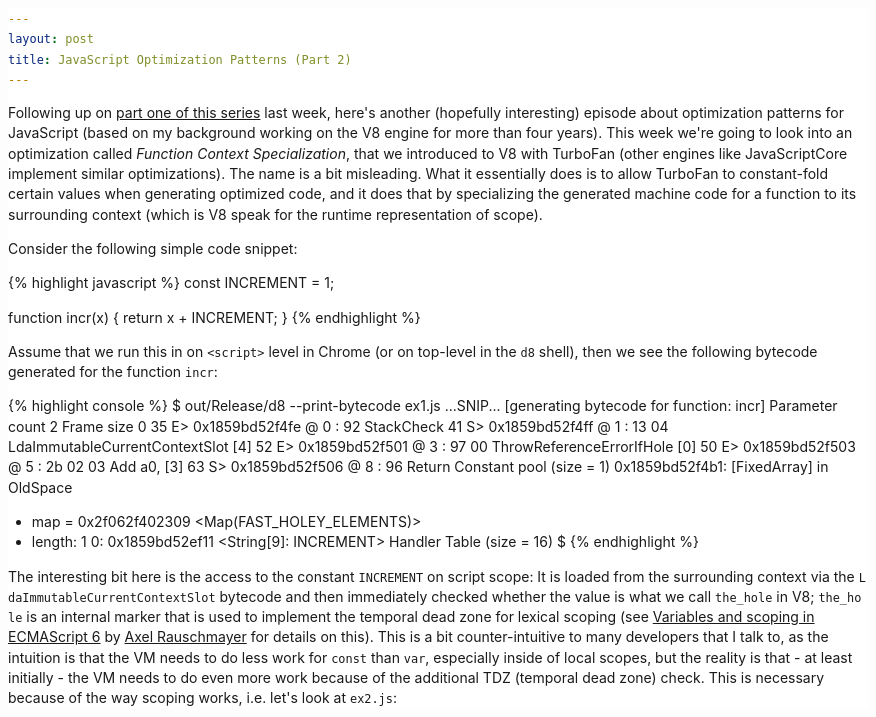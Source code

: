 ```yaml
---
layout: post
title: JavaScript Optimization Patterns (Part 2)
---
```


Following up on [part one of this series](/2017/06/20/javascript-optimization-patterns-part1/) last week, here's another
(hopefully interesting) episode about optimization patterns for JavaScript (based on my background working on the V8 engine
for more than four years). This week we're going to look into an optimization called *Function Context Specialization*,
that we introduced to V8 with TurboFan (other engines like JavaScriptCore implement similar optimizations).
The name is a bit misleading. What it essentially does is to allow TurboFan to constant-fold certain values when
generating optimized code, and it does that by specializing the generated machine code for a function to its surrounding
context (which is V8 speak for the runtime representation of scope).

Consider the following simple code snippet:

{% highlight javascript %}
const INCREMENT = 1;

function incr(x) { return x + INCREMENT; }
{% endhighlight %}

Assume that we run this in on `<script>` level in Chrome (or on top-level in the `d8` shell), then we see the following
bytecode generated for the function `incr`:

{% highlight console %}
$ out/Release/d8 --print-bytecode ex1.js
...SNIP...
[generating bytecode for function: incr]
Parameter count 2
Frame size 0
   35 E> 0x1859bd52f4fe @    0 : 92                StackCheck
   41 S> 0x1859bd52f4ff @    1 : 13 04             LdaImmutableCurrentContextSlot [4]
   52 E> 0x1859bd52f501 @    3 : 97 00             ThrowReferenceErrorIfHole [0]
   50 E> 0x1859bd52f503 @    5 : 2b 02 03          Add a0, [3]
   63 S> 0x1859bd52f506 @    8 : 96                Return
Constant pool (size = 1)
0x1859bd52f4b1: [FixedArray] in OldSpace
 - map = 0x2f062f402309 <Map(FAST_HOLEY_ELEMENTS)>
 - length: 1
           0: 0x1859bd52ef11 <String[9]: INCREMENT>
Handler Table (size = 16)
$ 
{% endhighlight %}

The interesting bit here is the access to the constant `INCREMENT` on script scope: It is loaded from
the surrounding context via the `LdaImmutableCurrentContextSlot` bytecode and then immediately checked
whether the value is what we call `the_hole` in V8; `the_hole` is an internal marker that is used to
implement the temporal dead zone for lexical scoping (see [Variables and scoping in ECMAScript
6](http://2ality.com/2015/02/es6-scoping.html) by [Axel Rauschmayer](https://twitter.com/rauschma)
for details on this). This is a bit counter-intuitive to many developers that I talk to, as the
intuition is that the VM needs to do less work for `const` than `var`, especially inside of local
scopes, but the reality is that - at least initially - the VM needs
to do even more work because of the additional TDZ (temporal dead zone) check. This is necessary
because of the way scoping works, i.e. let's look at `ex2.js`:
